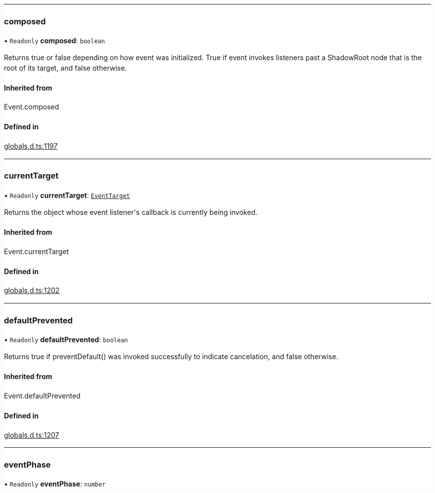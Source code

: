 ___

### composed

• `Readonly` **composed**: `boolean`

Returns true or false depending on how event was initialized. True
if event invokes listeners past a ShadowRoot node that is the root of
its target, and false otherwise.

#### Inherited from

Event.composed

#### Defined in

[globals.d.ts:1197](https://github.com/goodcodedev/bun-types/blob/8bd1b3a/globals.d.ts#L1197)

___

### currentTarget

• `Readonly` **currentTarget**: [`EventTarget`](../modules/globals.md#eventtarget)

Returns the object whose event listener's callback is currently
being invoked.

#### Inherited from

Event.currentTarget

#### Defined in

[globals.d.ts:1202](https://github.com/goodcodedev/bun-types/blob/8bd1b3a/globals.d.ts#L1202)

___

### defaultPrevented

• `Readonly` **defaultPrevented**: `boolean`

Returns true if preventDefault() was invoked successfully to
indicate cancelation, and false otherwise.

#### Inherited from

Event.defaultPrevented

#### Defined in

[globals.d.ts:1207](https://github.com/goodcodedev/bun-types/blob/8bd1b3a/globals.d.ts#L1207)

___

### eventPhase

• `Readonly` **eventPhase**: `number`
